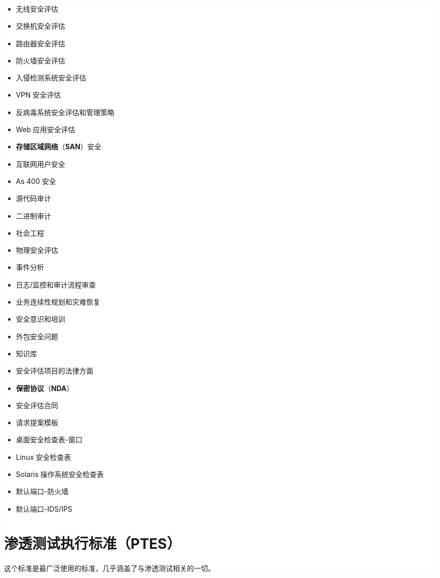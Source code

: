 +   无线安全评估

+   交换机安全评估

+   路由器安全评估

+   防火墙安全评估

+   入侵检测系统安全评估

+   VPN 安全评估

+   反病毒系统安全评估和管理策略

+   Web 应用安全评估

+   **存储区域网络**（**SAN**）安全

+   互联网用户安全

+   As 400 安全

+   源代码审计

+   二进制审计

+   社会工程

+   物理安全评估

+   事件分析

+   日志/监控和审计流程审查

+   业务连续性规划和灾难恢复

+   安全意识和培训

+   外包安全问题

+   知识库

+   安全评估项目的法律方面

+   **保密协议**（**NDA**）

+   安全评估合同

+   请求提案模板

+   桌面安全检查表-窗口

+   Linux 安全检查表

+   Solaris 操作系统安全检查表

+   默认端口-防火墙

+   默认端口-IDS/IPS

# 渗透测试执行标准（PTES）

这个标准是最广泛使用的标准，几乎涵盖了与渗透测试相关的一切。
